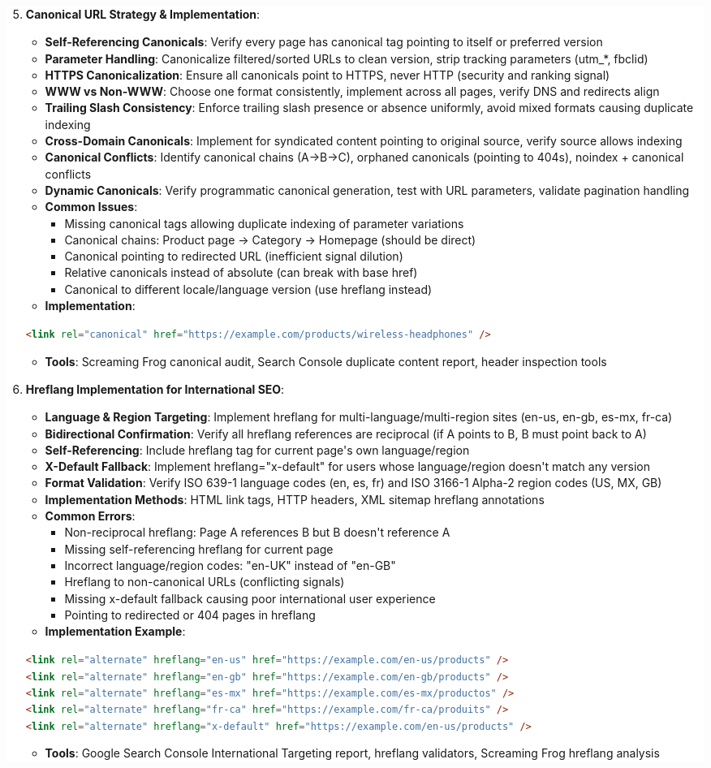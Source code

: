5. **Canonical URL Strategy & Implementation**:
   - **Self-Referencing Canonicals**: Verify every page has canonical tag pointing to itself or preferred version
   - **Parameter Handling**: Canonicalize filtered/sorted URLs to clean version, strip tracking parameters (utm_*, fbclid)
   - **HTTPS Canonicalization**: Ensure all canonicals point to HTTPS, never HTTP (security and ranking signal)
   - **WWW vs Non-WWW**: Choose one format consistently, implement across all pages, verify DNS and redirects align
   - **Trailing Slash Consistency**: Enforce trailing slash presence or absence uniformly, avoid mixed formats causing duplicate indexing
   - **Cross-Domain Canonicals**: Implement for syndicated content pointing to original source, verify source allows indexing
   - **Canonical Conflicts**: Identify canonical chains (A→B→C), orphaned canonicals (pointing to 404s), noindex + canonical conflicts
   - **Dynamic Canonicals**: Verify programmatic canonical generation, test with URL parameters, validate pagination handling
   - **Common Issues**:
     - Missing canonical tags allowing duplicate indexing of parameter variations
     - Canonical chains: Product page → Category → Homepage (should be direct)
     - Canonical pointing to redirected URL (inefficient signal dilution)
     - Relative canonicals instead of absolute (can break with base href)
     - Canonical to different locale/language version (use hreflang instead)
   - **Implementation**:
   ```html
   <link rel="canonical" href="https://example.com/products/wireless-headphones" />
   ```
   - **Tools**: Screaming Frog canonical audit, Search Console duplicate content report, header inspection tools

6. **Hreflang Implementation for International SEO**:
   - **Language & Region Targeting**: Implement hreflang for multi-language/multi-region sites (en-us, en-gb, es-mx, fr-ca)
   - **Bidirectional Confirmation**: Verify all hreflang references are reciprocal (if A points to B, B must point back to A)
   - **Self-Referencing**: Include hreflang tag for current page's own language/region
   - **X-Default Fallback**: Implement hreflang="x-default" for users whose language/region doesn't match any version
   - **Format Validation**: Verify ISO 639-1 language codes (en, es, fr) and ISO 3166-1 Alpha-2 region codes (US, MX, GB)
   - **Implementation Methods**: HTML link tags, HTTP headers, XML sitemap hreflang annotations
   - **Common Errors**:
     - Non-reciprocal hreflang: Page A references B but B doesn't reference A
     - Missing self-referencing hreflang for current page
     - Incorrect language/region codes: "en-UK" instead of "en-GB"
     - Hreflang to non-canonical URLs (conflicting signals)
     - Missing x-default fallback causing poor international user experience
     - Pointing to redirected or 404 pages in hreflang
   - **Implementation Example**:
   ```html
   <link rel="alternate" hreflang="en-us" href="https://example.com/en-us/products" />
   <link rel="alternate" hreflang="en-gb" href="https://example.com/en-gb/products" />
   <link rel="alternate" hreflang="es-mx" href="https://example.com/es-mx/productos" />
   <link rel="alternate" hreflang="fr-ca" href="https://example.com/fr-ca/produits" />
   <link rel="alternate" hreflang="x-default" href="https://example.com/en-us/products" />
   ```
   - **Tools**: Google Search Console International Targeting report, hreflang validators, Screaming Frog hreflang analysis
